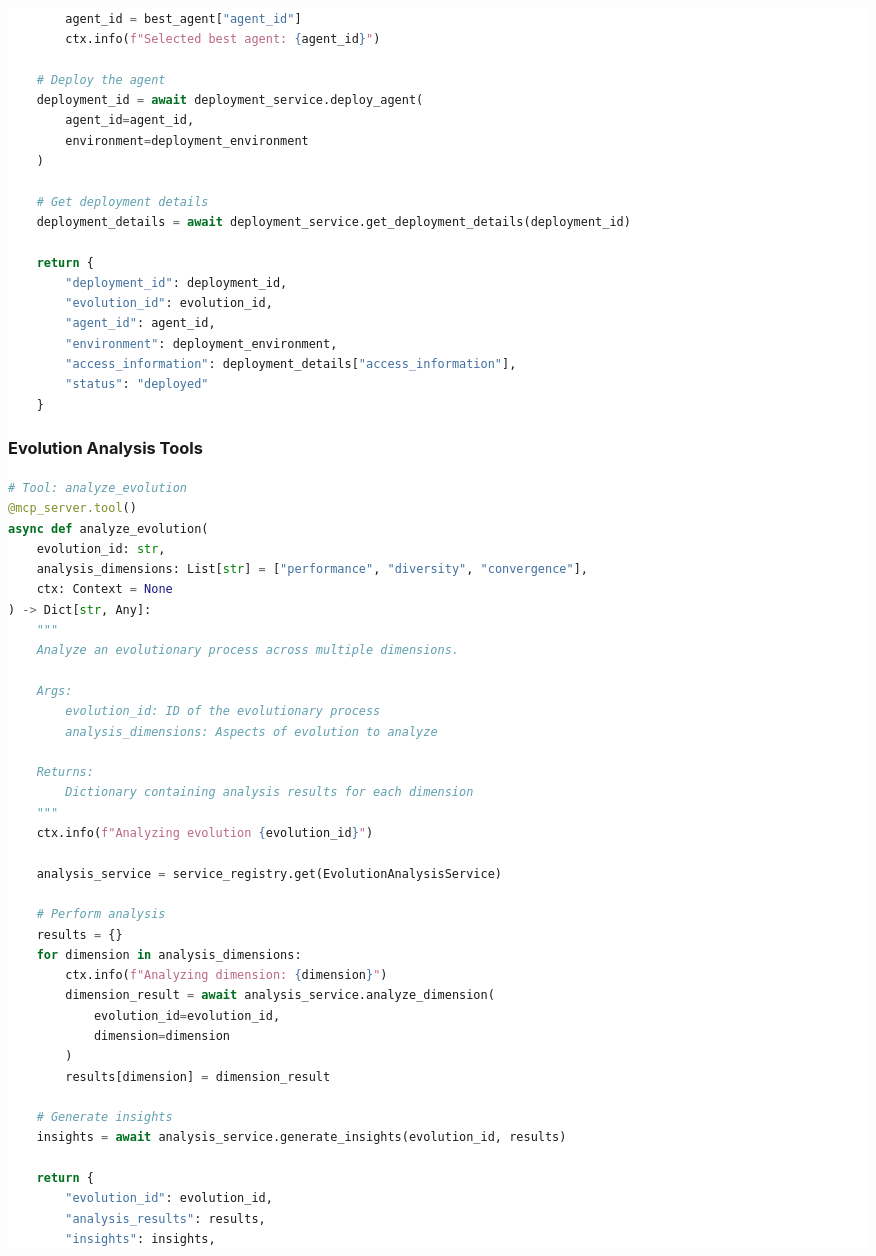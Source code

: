 ```python
        agent_id = best_agent["agent_id"]
        ctx.info(f"Selected best agent: {agent_id}")
    
    # Deploy the agent
    deployment_id = await deployment_service.deploy_agent(
        agent_id=agent_id,
        environment=deployment_environment
    )
    
    # Get deployment details
    deployment_details = await deployment_service.get_deployment_details(deployment_id)
    
    return {
        "deployment_id": deployment_id,
        "evolution_id": evolution_id,
        "agent_id": agent_id,
        "environment": deployment_environment,
        "access_information": deployment_details["access_information"],
        "status": "deployed"
    }
```

### Evolution Analysis Tools

```python
# Tool: analyze_evolution
@mcp_server.tool()
async def analyze_evolution(
    evolution_id: str,
    analysis_dimensions: List[str] = ["performance", "diversity", "convergence"],
    ctx: Context = None
) -> Dict[str, Any]:
    """
    Analyze an evolutionary process across multiple dimensions.
    
    Args:
        evolution_id: ID of the evolutionary process
        analysis_dimensions: Aspects of evolution to analyze
        
    Returns:
        Dictionary containing analysis results for each dimension
    """
    ctx.info(f"Analyzing evolution {evolution_id}")
    
    analysis_service = service_registry.get(EvolutionAnalysisService)
    
    # Perform analysis
    results = {}
    for dimension in analysis_dimensions:
        ctx.info(f"Analyzing dimension: {dimension}")
        dimension_result = await analysis_service.analyze_dimension(
            evolution_id=evolution_id,
            dimension=dimension
        )
        results[dimension] = dimension_result
    
    # Generate insights
    insights = await analysis_service.generate_insights(evolution_id, results)
    
    return {
        "evolution_id": evolution_id,
        "analysis_results": results,
        "insights": insights,
```